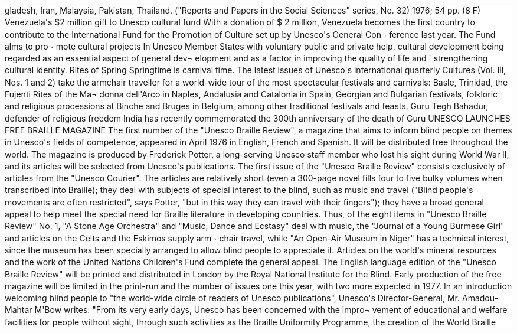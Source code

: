 gladesh, Iran, Malaysia, Pakistan,
Thailand. ("Reports and Papers in
the Social Sciences" series, No. 32)
1976; 54 pp. (8 F)
Venezuela's $2 million gift
to Unesco cultural fund
With a donation of $ 2 million, Venezuela
becomes the first country to contribute to
the International Fund for the Promotion
of Culture set up by Unesco's General Con¬
ference last year. The Fund alms to pro¬
mote cultural projects In Unesco Member
States with voluntary public and private
help, cultural development being regarded
as an essential aspect of general dev¬
elopment and as a factor in improving
the quality of life and ' strengthening
cultural identity.
Rites of Spring
Springtime is carnival time. The latest
issues of Unesco's international quarterly
Cultures (Vol. Ill, Nos. 1 and 2) take the
armchair traveller for a world-wide tour of
the most spectacular festivals and carnivals:
Basle, Trinidad, the Fujenti Rites of the Ma¬
donna dell'Arco in Naples, Andalusia and
Catalonia in Spain, Georgian and Bulgarian
festivals, folkloric and religious processions
at Binche and Bruges in Belgium, among
other traditional festivals and feasts.
Guru Tegh Bahadur, defender
of religious freedom
India has recently commemorated the
300th anniversary of the death of Guru
UNESCO LAUNCHES FREE BRAILLE MAGAZINE
The first number of the "Unesco Braille Review", a magazine that aims to
inform blind people on themes in Unesco's fields of competence, appeared in
April 1976 in English, French and Spanish. It will be distributed free throughout
the world. The magazine is produced by Frederick Potter, a long-serving Unesco
staff member who lost his sight during World War II, and its articles will be
selected from Unesco's publications.
The first issue of the "Unesco Braille Review" consists exclusively of articles
from the "Unesco Courier". The articles are relatively short (even a 300-page
novel fills four to five bulky volumes when transcribed into Braille); they deal
with subjects of special interest to the blind, such as music and travel ("Blind
people's movements are often restricted", says Potter, "but in this way they can
travel with their fingers"); they have a broad general appeal to help meet the
special need for Braille literature in developing countries.
Thus, of the eight items in "Unesco Braille Review" No. 1, "A Stone Age
Orchestra" and "Music, Dance and Ecstasy" deal with music, the "Journal of a
Young Burmese Girl" and articles on the Celts and the Eskimos supply arm¬
chair travel, while "An Open-Air Museum in Niger" has a technical interest, since
the museum has been specially arranged to allow blind people to appreciate it.
Articles on the world's mineral resources and the work of the United Nations
Children's Fund complete the general appeal.
The English language edition of the "Unesco Braille Review" will be printed
and distributed in London by the Royal National Institute for the Blind. Early
production of the free magazine will be limited in the print-run and the number
of issues one this year, with two more expected in 1977.
In an introduction welcoming blind people to "the world-wide circle of readers
of Unesco publications", Unesco's Director-General, Mr. Amadou-Mahtar M'Bow
writes: "From its very early days, Unesco has been concerned with the impro¬
vement of educational and welfare facilities for people without sight, through such
activities as the Braille Uniformity Programme, the creation of the World Braille